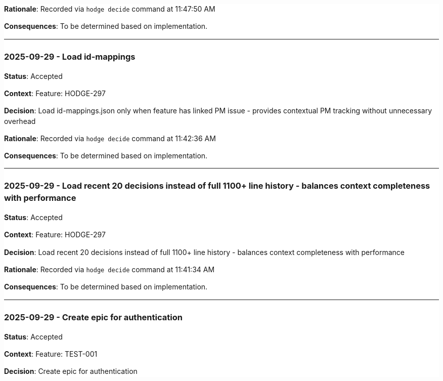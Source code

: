 **Rationale**:
Recorded via `hodge decide` command at 11:47:50 AM

**Consequences**:
To be determined based on implementation.

---


### 2025-09-29 - Load id-mappings

**Status**: Accepted

**Context**:
Feature: HODGE-297

**Decision**:
Load id-mappings.json only when feature has linked PM issue - provides contextual PM tracking without unnecessary overhead

**Rationale**:
Recorded via `hodge decide` command at 11:42:36 AM

**Consequences**:
To be determined based on implementation.

---


### 2025-09-29 - Load recent 20 decisions instead of full 1100+ line history - balances context completeness with performance

**Status**: Accepted

**Context**:
Feature: HODGE-297

**Decision**:
Load recent 20 decisions instead of full 1100+ line history - balances context completeness with performance

**Rationale**:
Recorded via `hodge decide` command at 11:41:34 AM

**Consequences**:
To be determined based on implementation.

---


### 2025-09-29 - Create epic for authentication

**Status**: Accepted

**Context**:
Feature: TEST-001

**Decision**:
Create epic for authentication
